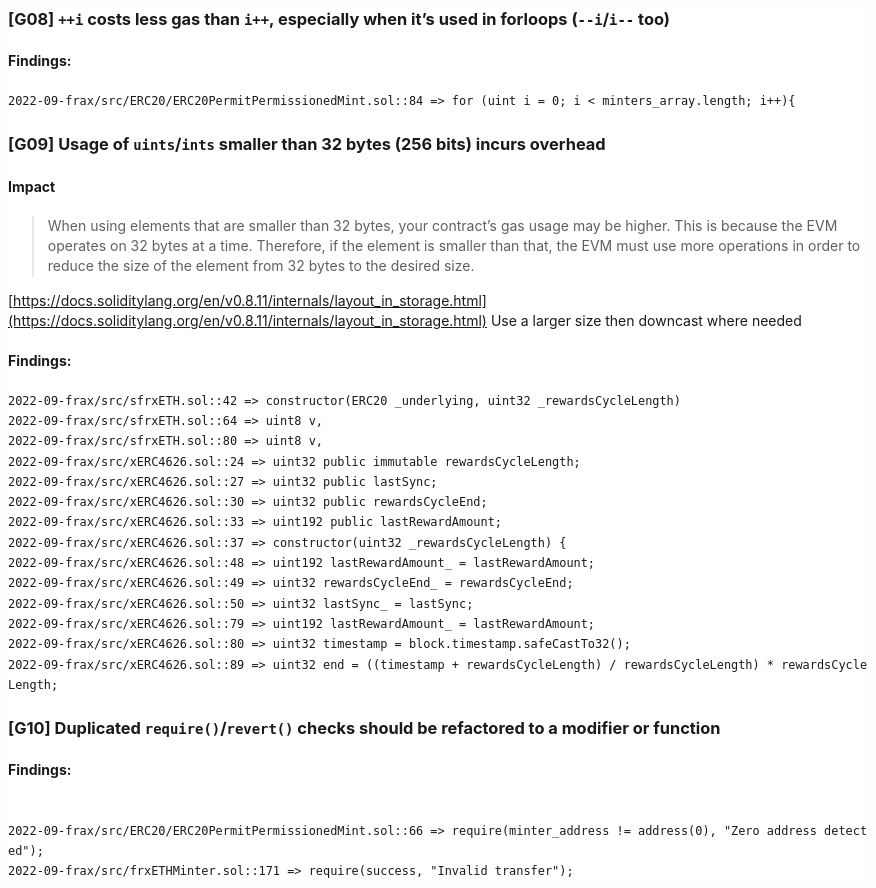 


### [G08] `++i` costs less gas than `i++`, especially when it’s used in forloops (`--i`/`i--` too)


#### Findings:
```
2022-09-frax/src/ERC20/ERC20PermitPermissionedMint.sol::84 => for (uint i = 0; i < minters_array.length; i++){
```


### [G09] Usage of `uints`/`ints` smaller than 32 bytes (256 bits) incurs overhead

#### Impact
> When using elements that are smaller than 32 bytes, your 
contract’s gas usage may be higher. This is because the EVM operates on 
32 bytes at a time. Therefore, if the element is smaller than that, the 
EVM must use more operations in order to reduce the size of the element 
from 32 bytes to the desired size.
> 

[https://docs.soliditylang.org/en/v0.8.11/internals/layout_in_storage.html](https://docs.soliditylang.org/en/v0.8.11/internals/layout_in_storage.html)
Use a larger size then downcast where needed
#### Findings:
```
2022-09-frax/src/sfrxETH.sol::42 => constructor(ERC20 _underlying, uint32 _rewardsCycleLength)
2022-09-frax/src/sfrxETH.sol::64 => uint8 v,
2022-09-frax/src/sfrxETH.sol::80 => uint8 v,
2022-09-frax/src/xERC4626.sol::24 => uint32 public immutable rewardsCycleLength;
2022-09-frax/src/xERC4626.sol::27 => uint32 public lastSync;
2022-09-frax/src/xERC4626.sol::30 => uint32 public rewardsCycleEnd;
2022-09-frax/src/xERC4626.sol::33 => uint192 public lastRewardAmount;
2022-09-frax/src/xERC4626.sol::37 => constructor(uint32 _rewardsCycleLength) {
2022-09-frax/src/xERC4626.sol::48 => uint192 lastRewardAmount_ = lastRewardAmount;
2022-09-frax/src/xERC4626.sol::49 => uint32 rewardsCycleEnd_ = rewardsCycleEnd;
2022-09-frax/src/xERC4626.sol::50 => uint32 lastSync_ = lastSync;
2022-09-frax/src/xERC4626.sol::79 => uint192 lastRewardAmount_ = lastRewardAmount;
2022-09-frax/src/xERC4626.sol::80 => uint32 timestamp = block.timestamp.safeCastTo32();
2022-09-frax/src/xERC4626.sol::89 => uint32 end = ((timestamp + rewardsCycleLength) / rewardsCycleLength) * rewardsCycleLength;
```




### [G10] Duplicated `require()`/`revert()` checks should be refactored to a modifier or function


#### Findings:
```

2022-09-frax/src/ERC20/ERC20PermitPermissionedMint.sol::66 => require(minter_address != address(0), "Zero address detected");
2022-09-frax/src/frxETHMinter.sol::171 => require(success, "Invalid transfer");
```
